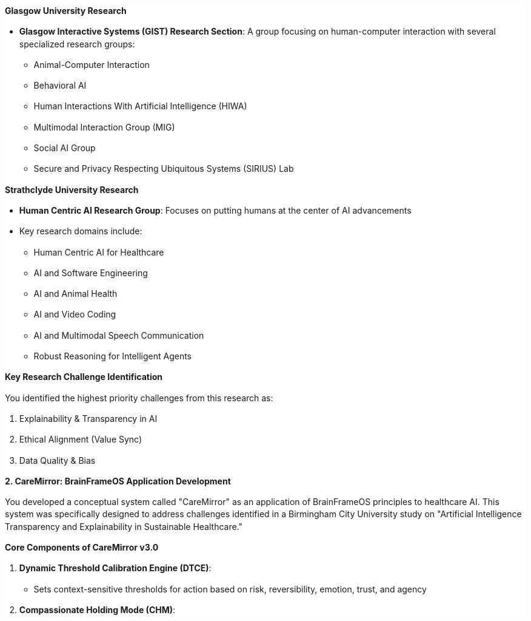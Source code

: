 **Glasgow University Research**

- **Glasgow Interactive Systems (GIST) Research Section**: A group
  focusing on human-computer interaction with several specialized
  research groups:

  - Animal-Computer Interaction

  - Behavioral AI

  - Human Interactions With Artificial Intelligence (HIWA)

  - Multimodal Interaction Group (MIG)

  - Social AI Group

  - Secure and Privacy Respecting Ubiquitous Systems (SIRIUS) Lab

**Strathclyde University Research**

- **Human Centric AI Research Group**: Focuses on putting humans at the
  center of AI advancements

- Key research domains include:

  - Human Centric AI for Healthcare

  - AI and Software Engineering

  - AI and Animal Health

  - AI and Video Coding

  - AI and Multimodal Speech Communication

  - Robust Reasoning for Intelligent Agents

**Key Research Challenge Identification**

You identified the highest priority challenges from this research as:

1.  Explainability & Transparency in AI

2.  Ethical Alignment (Value Sync)

3.  Data Quality & Bias

**2. CareMirror: BrainFrameOS Application Development**

You developed a conceptual system called \"CareMirror\" as an
application of BrainFrameOS principles to healthcare AI. This system was
specifically designed to address challenges identified in a Birmingham
City University study on \"Artificial Intelligence Transparency and
Explainability in Sustainable Healthcare.\"

**Core Components of CareMirror v3.0**

1.  **Dynamic Threshold Calibration Engine (DTCE)**:

    - Sets context-sensitive thresholds for action based on risk,
      reversibility, emotion, trust, and agency

2.  **Compassionate Holding Mode (CHM)**:
